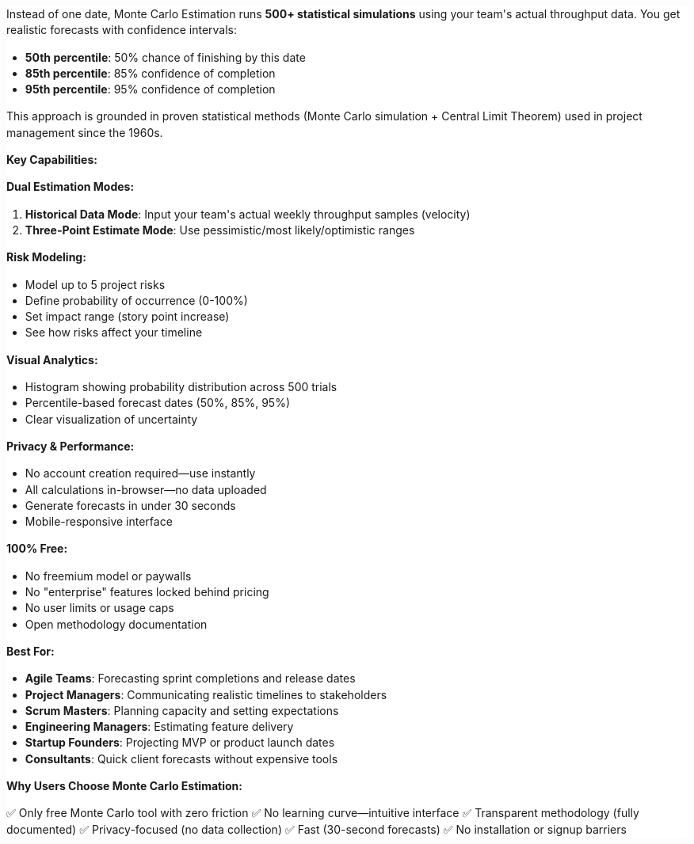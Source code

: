 Instead of one date, Monte Carlo Estimation runs **500+ statistical simulations** using your team's actual throughput data. You get realistic forecasts with confidence intervals:

- **50th percentile**: 50% chance of finishing by this date
- **85th percentile**: 85% confidence of completion
- **95th percentile**: 95% confidence of completion

This approach is grounded in proven statistical methods (Monte Carlo simulation + Central Limit Theorem) used in project management since the 1960s.

**Key Capabilities:**

**Dual Estimation Modes:**
1. **Historical Data Mode**: Input your team's actual weekly throughput samples (velocity)
2. **Three-Point Estimate Mode**: Use pessimistic/most likely/optimistic ranges

**Risk Modeling:**
- Model up to 5 project risks
- Define probability of occurrence (0-100%)
- Set impact range (story point increase)
- See how risks affect your timeline

**Visual Analytics:**
- Histogram showing probability distribution across 500 trials
- Percentile-based forecast dates (50%, 85%, 95%)
- Clear visualization of uncertainty

**Privacy & Performance:**
- No account creation required—use instantly
- All calculations in-browser—no data uploaded
- Generate forecasts in under 30 seconds
- Mobile-responsive interface

**100% Free:**
- No freemium model or paywalls
- No "enterprise" features locked behind pricing
- No user limits or usage caps
- Open methodology documentation

**Best For:**

- **Agile Teams**: Forecasting sprint completions and release dates
- **Project Managers**: Communicating realistic timelines to stakeholders
- **Scrum Masters**: Planning capacity and setting expectations
- **Engineering Managers**: Estimating feature delivery
- **Startup Founders**: Projecting MVP or product launch dates
- **Consultants**: Quick client forecasts without expensive tools

**Why Users Choose Monte Carlo Estimation:**

✅ Only free Monte Carlo tool with zero friction
✅ No learning curve—intuitive interface
✅ Transparent methodology (fully documented)
✅ Privacy-focused (no data collection)
✅ Fast (30-second forecasts)
✅ No installation or signup barriers
